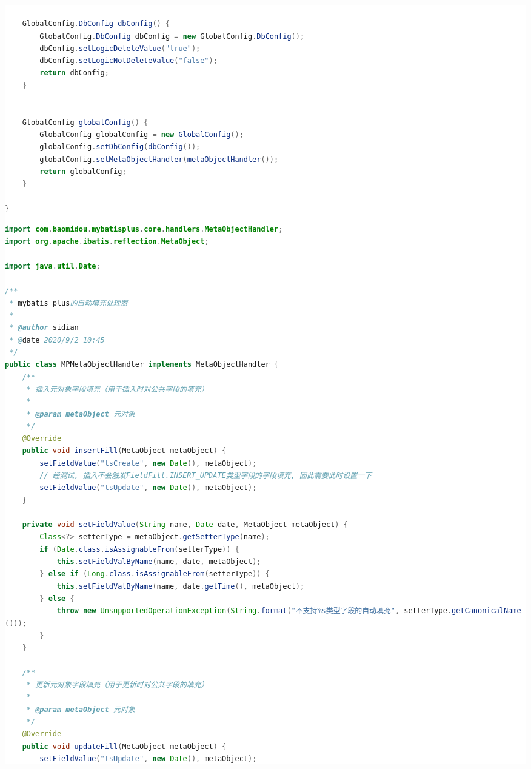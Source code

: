 ```java

    GlobalConfig.DbConfig dbConfig() {
        GlobalConfig.DbConfig dbConfig = new GlobalConfig.DbConfig();
        dbConfig.setLogicDeleteValue("true");
        dbConfig.setLogicNotDeleteValue("false");
        return dbConfig;
    }


    GlobalConfig globalConfig() {
        GlobalConfig globalConfig = new GlobalConfig();
        globalConfig.setDbConfig(dbConfig());
        globalConfig.setMetaObjectHandler(metaObjectHandler());
        return globalConfig;
    }

}
```

```java
import com.baomidou.mybatisplus.core.handlers.MetaObjectHandler;
import org.apache.ibatis.reflection.MetaObject;

import java.util.Date;

/**
 * mybatis plus的自动填充处理器
 *
 * @author sidian
 * @date 2020/9/2 10:45
 */
public class MPMetaObjectHandler implements MetaObjectHandler {
    /**
     * 插入元对象字段填充（用于插入时对公共字段的填充）
     *
     * @param metaObject 元对象
     */
    @Override
    public void insertFill(MetaObject metaObject) {
        setFieldValue("tsCreate", new Date(), metaObject);
        // 经测试, 插入不会触发FieldFill.INSERT_UPDATE类型字段的字段填充, 因此需要此时设置一下
        setFieldValue("tsUpdate", new Date(), metaObject);
    }

    private void setFieldValue(String name, Date date, MetaObject metaObject) {
        Class<?> setterType = metaObject.getSetterType(name);
        if (Date.class.isAssignableFrom(setterType)) {
            this.setFieldValByName(name, date, metaObject);
        } else if (Long.class.isAssignableFrom(setterType)) {
            this.setFieldValByName(name, date.getTime(), metaObject);
        } else {
            throw new UnsupportedOperationException(String.format("不支持%s类型字段的自动填充", setterType.getCanonicalName()));
        }
    }

    /**
     * 更新元对象字段填充（用于更新时对公共字段的填充）
     *
     * @param metaObject 元对象
     */
    @Override
    public void updateFill(MetaObject metaObject) {
        setFieldValue("tsUpdate", new Date(), metaObject);
```